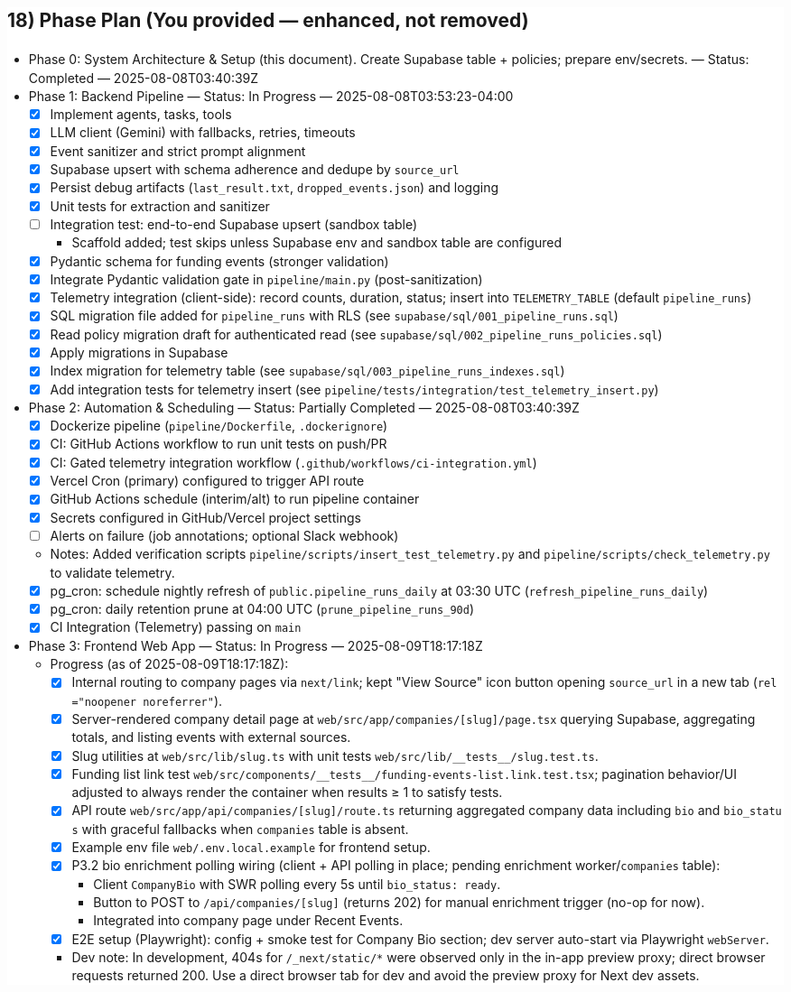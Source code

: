 
## 18) Phase Plan (You provided — enhanced, not removed)

 - Phase 0: System Architecture & Setup (this document). Create Supabase table + policies; prepare env/secrets. — Status: Completed — 2025-08-08T03:40:39Z
 - Phase 1: Backend Pipeline — Status: In Progress — 2025-08-08T03:53:23-04:00
   - [x] Implement agents, tasks, tools
   - [x] LLM client (Gemini) with fallbacks, retries, timeouts
   - [x] Event sanitizer and strict prompt alignment
   - [x] Supabase upsert with schema adherence and dedupe by `source_url`
   - [x] Persist debug artifacts (`last_result.txt`, `dropped_events.json`) and logging
   - [x] Unit tests for extraction and sanitizer
   - [ ] Integration test: end-to-end Supabase upsert (sandbox table)
     - Scaffold added; test skips unless Supabase env and sandbox table are configured
   - [x] Pydantic schema for funding events (stronger validation)
   - [x] Integrate Pydantic validation gate in `pipeline/main.py` (post-sanitization)
   - [x] Telemetry integration (client-side): record counts, duration, status; insert into `TELEMETRY_TABLE` (default `pipeline_runs`)
   - [x] SQL migration file added for `pipeline_runs` with RLS (see `supabase/sql/001_pipeline_runs.sql`)
   - [x] Read policy migration draft for authenticated read (see `supabase/sql/002_pipeline_runs_policies.sql`)
   - [x] Apply migrations in Supabase
   - [x] Index migration for telemetry table (see `supabase/sql/003_pipeline_runs_indexes.sql`)
   - [x] Add integration tests for telemetry insert (see `pipeline/tests/integration/test_telemetry_insert.py`)
  - Phase 2: Automation & Scheduling — Status: Partially Completed — 2025-08-08T03:40:39Z
     - [x] Dockerize pipeline (`pipeline/Dockerfile`, `.dockerignore`)
     - [x] CI: GitHub Actions workflow to run unit tests on push/PR
     - [x] CI: Gated telemetry integration workflow (`.github/workflows/ci-integration.yml`)
      - [x] Vercel Cron (primary) configured to trigger API route
      - [x] GitHub Actions schedule (interim/alt) to run pipeline container
      - [x] Secrets configured in GitHub/Vercel project settings
      - [ ] Alerts on failure (job annotations; optional Slack webhook)
      - Notes: Added verification scripts `pipeline/scripts/insert_test_telemetry.py` and `pipeline/scripts/check_telemetry.py` to validate telemetry.
      - [x] pg_cron: schedule nightly refresh of `public.pipeline_runs_daily` at 03:30 UTC (`refresh_pipeline_runs_daily`)
      - [x] pg_cron: daily retention prune at 04:00 UTC (`prune_pipeline_runs_90d`)
      - [x] CI Integration (Telemetry) passing on `main`
  - Phase 3: Frontend Web App — Status: In Progress — 2025-08-09T18:17:18Z
    - Progress (as of 2025-08-09T18:17:18Z):
      - [x] Internal routing to company pages via `next/link`; kept "View Source" icon button opening `source_url` in a new tab (`rel="noopener noreferrer"`).
      - [x] Server-rendered company detail page at `web/src/app/companies/[slug]/page.tsx` querying Supabase, aggregating totals, and listing events with external sources.
      - [x] Slug utilities at `web/src/lib/slug.ts` with unit tests `web/src/lib/__tests__/slug.test.ts`.
      - [x] Funding list link test `web/src/components/__tests__/funding-events-list.link.test.tsx`; pagination behavior/UI adjusted to always render the container when results ≥ 1 to satisfy tests.
      - [x] API route `web/src/app/api/companies/[slug]/route.ts` returning aggregated company data including `bio` and `bio_status` with graceful fallbacks when `companies` table is absent.
      - [x] Example env file `web/.env.local.example` for frontend setup.
      - [x] P3.2 bio enrichment polling wiring (client + API polling in place; pending enrichment worker/`companies` table):
        - Client `CompanyBio` with SWR polling every 5s until `bio_status: ready`.
        - Button to POST to `/api/companies/[slug]` (returns 202) for manual enrichment trigger (no-op for now).
        - Integrated into company page under Recent Events.
      - [x] E2E setup (Playwright): config + smoke test for Company Bio section; dev server auto-start via Playwright `webServer`.
      - Dev note: In development, 404s for `/_next/static/*` were observed only in the in-app preview proxy; direct browser requests returned 200. Use a direct browser tab for dev and avoid the preview proxy for Next dev assets.